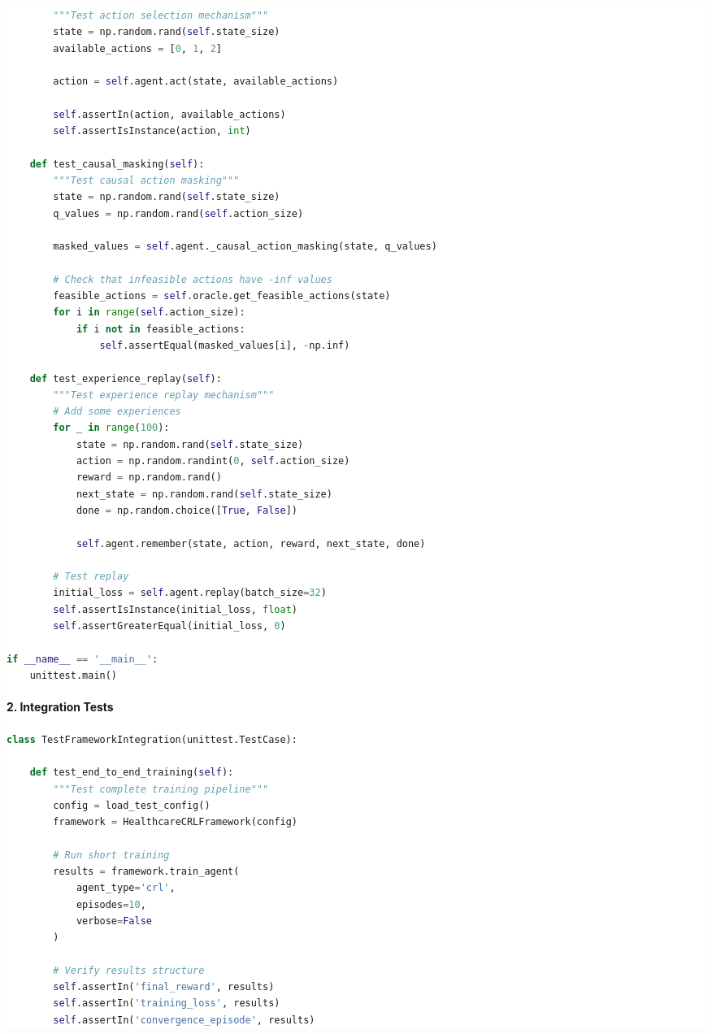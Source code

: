 ```python
        """Test action selection mechanism"""
        state = np.random.rand(self.state_size)
        available_actions = [0, 1, 2]
        
        action = self.agent.act(state, available_actions)
        
        self.assertIn(action, available_actions)
        self.assertIsInstance(action, int)
    
    def test_causal_masking(self):
        """Test causal action masking"""
        state = np.random.rand(self.state_size)
        q_values = np.random.rand(self.action_size)
        
        masked_values = self.agent._causal_action_masking(state, q_values)
        
        # Check that infeasible actions have -inf values
        feasible_actions = self.oracle.get_feasible_actions(state)
        for i in range(self.action_size):
            if i not in feasible_actions:
                self.assertEqual(masked_values[i], -np.inf)
    
    def test_experience_replay(self):
        """Test experience replay mechanism"""
        # Add some experiences
        for _ in range(100):
            state = np.random.rand(self.state_size)
            action = np.random.randint(0, self.action_size)
            reward = np.random.rand()
            next_state = np.random.rand(self.state_size)
            done = np.random.choice([True, False])
            
            self.agent.remember(state, action, reward, next_state, done)
        
        # Test replay
        initial_loss = self.agent.replay(batch_size=32)
        self.assertIsInstance(initial_loss, float)
        self.assertGreaterEqual(initial_loss, 0)

if __name__ == '__main__':
    unittest.main()
```

#### **2. Integration Tests**
```python
class TestFrameworkIntegration(unittest.TestCase):
    
    def test_end_to_end_training(self):
        """Test complete training pipeline"""
        config = load_test_config()
        framework = HealthcareCRLFramework(config)
        
        # Run short training
        results = framework.train_agent(
            agent_type='crl',
            episodes=10,
            verbose=False
        )
        
        # Verify results structure
        self.assertIn('final_reward', results)
        self.assertIn('training_loss', results)
        self.assertIn('convergence_episode', results)
```